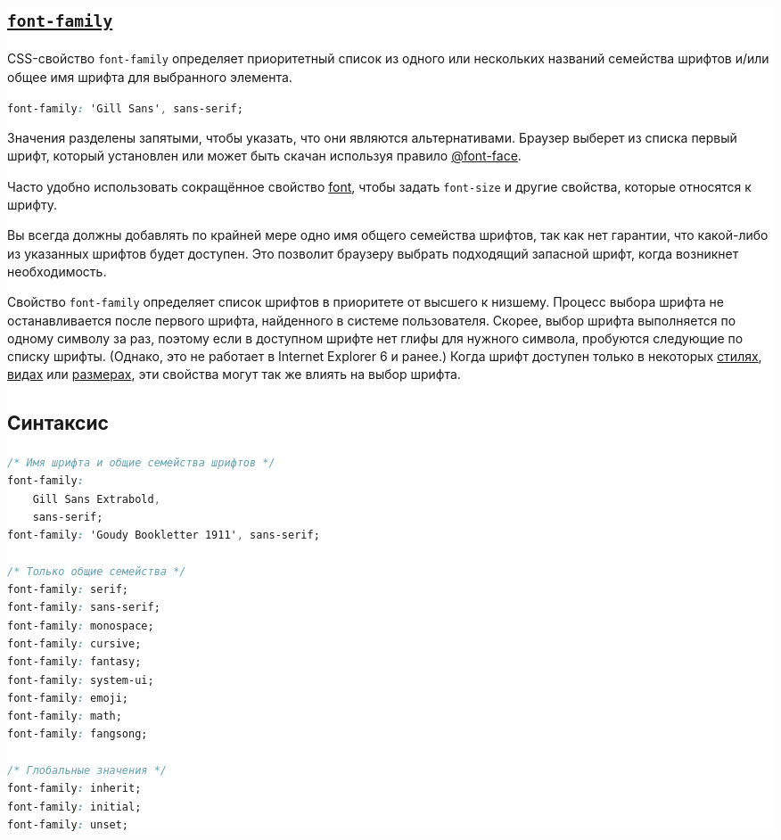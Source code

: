 
## [`font-family`][1]

CSS-свойство `font-family` определяет приоритетный список из одного или нескольких названий семейства шрифтов и/или общее имя шрифта для выбранного элемента.

```css
font-family: 'Gill Sans', sans-serif;
```

Значения разделены запятыми, чтобы указать, что они являются альтернативами. Браузер выберет из списка первый шрифт, который установлен или может быть скачан используя правило [@font-face](https://developer.mozilla.org/ru/docs/Web/CSS/@font-face).

Часто удобно использовать сокращённое свойство [font](https://developer.mozilla.org/ru/docs/Web/CSS/font), чтобы задать `font-size` и другие свойства, которые относятся к шрифту.

Вы всегда должны добавлять по крайней мере одно имя общего семейства шрифтов, так как нет гарантии, что какой-либо из указанных шрифтов будет доступен. Это позволит браузеру выбрать подходящий запасной шрифт, когда возникнет необходимость.

Свойство `font-family` определяет список шрифтов в приоритете от высшего к низшему. Процесс выбора шрифта не останавливается после первого шрифта, найденного в системе пользователя. Скорее, выбор шрифта выполняется по одному символу за раз, поэтому если в доступном шрифте нет глифы для нужного символа, пробуются следующие по списку шрифты. (Однако, это не работает в Internet Explorer 6 и ранее.) Когда шрифт доступен только в некоторых [стилях](https://developer.mozilla.org/ru/docs/Web/CSS/font-style), [видах](https://developer.mozilla.org/en-US/docs/Web/CSS/font-variant) или [размерах](https://developer.mozilla.org/ru/docs/Web/CSS/font-size), эти свойства могут так же влиять на выбор шрифта.

## Синтаксис

```css
/* Имя шрифта и общие семейства шрифтов */
font-family:
	Gill Sans Extrabold,
	sans-serif;
font-family: 'Goudy Bookletter 1911', sans-serif;

/* Только общие семейства */
font-family: serif;
font-family: sans-serif;
font-family: monospace;
font-family: cursive;
font-family: fantasy;
font-family: system-ui;
font-family: emoji;
font-family: math;
font-family: fangsong;

/* Глобальные значения */
font-family: inherit;
font-family: initial;
font-family: unset;
```


[1]: https://developer.mozilla.org/ru/docs/Web/CSS/font-family
[2]: https://fonts.google.com/
[3]: https://webfonts.pro/
[4]: https://transfonter.org/
[5]: https://drive.google.com/file/d/1VUW7YYls3FpBC_gr8u6kJNDDvJYNE3qY/view?usp=sharing